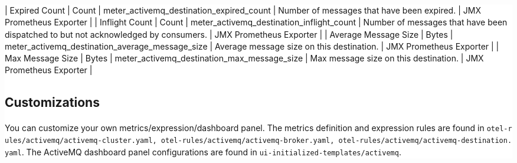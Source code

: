 | Expired Count                              | Count      | meter_activemq_destination_expired_count                                | Number of messages that have been expired.                                              | JMX Prometheus Exporter |
| Inflight Count                             | Count      | meter_activemq_destination_inflight_count                               | Number of messages that have been dispatched to but not acknowledged by consumers.      | JMX Prometheus Exporter |
| Average Message Size                       | Bytes      | meter_activemq_destination_average_message_size                         | Average message size on this destination.                                               | JMX Prometheus Exporter |
| Max Message Size                           | Bytes      | meter_activemq_destination_max_message_size                             | Max message size on this destination.                                                   | JMX Prometheus Exporter |

## Customizations

You can customize your own metrics/expression/dashboard panel.
The metrics definition and expression rules are found
in `otel-rules/activemq/activemq-cluster.yaml, otel-rules/activemq/activemq-broker.yaml, otel-rules/activemq/activemq-destination.yaml`.
The ActiveMQ dashboard panel configurations are found in `ui-initialized-templates/activemq`.